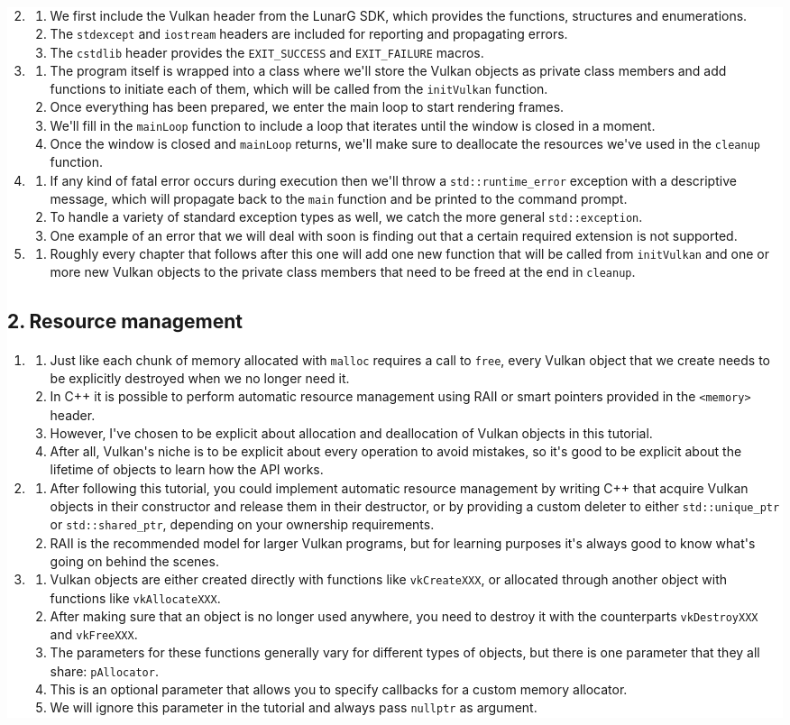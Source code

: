 2.
    1. We first include the Vulkan header from the LunarG SDK, which provides the functions, structures and enumerations.
    2. The `stdexcept` and `iostream` headers are included for reporting and propagating errors.
    3. The `cstdlib` header provides the `EXIT_SUCCESS` and `EXIT_FAILURE` macros.

3.
    1. The program itself is wrapped into a class where we'll store the Vulkan objects as private class members and add functions to initiate each of them, which will be called from the `initVulkan` function.
    2. Once everything has been prepared, we enter the main loop to start rendering frames.
    3. We'll fill in the `mainLoop` function to include a loop that iterates until the window is closed in a moment.
    4. Once the window is closed and `mainLoop` returns, we'll make sure to deallocate the resources we've used in the `cleanup` function.

4.
    1. If any kind of fatal error occurs during execution then we'll throw a `std::runtime_error` exception with a descriptive message, which will propagate back to the `main` function and be printed to the command prompt.
    2. To handle a variety of standard exception types as well, we catch the more general `std::exception`.
    3. One example of an error that we will deal with soon is finding out that a certain required extension is not supported.

5.
    1. Roughly every chapter that follows after this one will add one new function that will be called from `initVulkan` and one or more new Vulkan objects to the private class members that need to be freed at the end in `cleanup`.

## 2. Resource management

1.
    1. Just like each chunk of memory allocated with `malloc` requires a call to `free`, every Vulkan object that we create needs to be explicitly destroyed when we no longer need it.
    2. In C++ it is possible to perform automatic resource management using RAII or smart pointers provided in the `<memory>` header.
    3. However, I've chosen to be explicit about allocation and deallocation of Vulkan objects in this tutorial.
    4. After all, Vulkan's niche is to be explicit about every operation to avoid mistakes, so it's good to be explicit about the lifetime of objects to learn how the API works.

2.
    1. After following this tutorial, you could implement automatic resource management by writing C++ that acquire Vulkan objects in their constructor and release them in their destructor, or by providing a custom deleter to either `std::unique_ptr` or `std::shared_ptr`, depending on your ownership requirements.
    2. RAII is the recommended model for larger Vulkan programs, but for learning purposes it's always good to know what's going on behind the scenes.

3.
    1. Vulkan objects are either created directly with functions like `vkCreateXXX`, or allocated through another object with functions like `vkAllocateXXX`.
    2. After making sure that an object is no longer used anywhere, you need to destroy it with the counterparts `vkDestroyXXX` and `vkFreeXXX`.
    3. The parameters for these functions generally vary for different types of objects, but there is one parameter that they all share: `pAllocator`.
    4. This is an optional parameter that allows you to specify callbacks for a custom memory allocator.
    5. We will ignore this parameter in the tutorial and always pass `nullptr` as argument.
